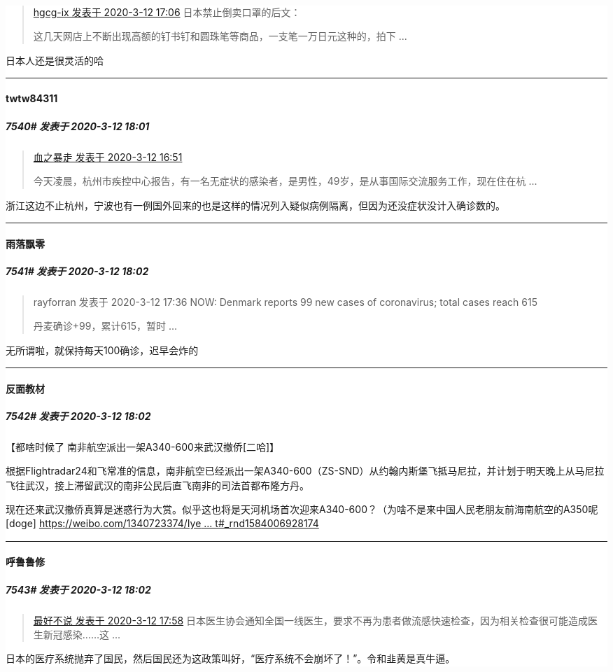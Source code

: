 
<blockquote><a href="httphttps://bbs.saraba1st.com/2b/forum.php?mod=redirect&amp;goto=findpost&amp;pid=46708163&amp;ptid=1918099" target="_blank">hgcg-ix 发表于 2020-3-12 17:06</a>
日本禁止倒卖口罩的后文：

这几天网店上不断出现高额的钉书钉和圆珠笔等商品，一支笔一万日元这种的，拍下 ...</blockquote>
日本人还是很灵活的哈


-----

####  twtw84311  
##### 7540#       发表于 2020-3-12 18:01


<blockquote><a href="httphttps://bbs.saraba1st.com/2b/forum.php?mod=redirect&amp;goto=findpost&amp;pid=46707936&amp;ptid=1918099" target="_blank">血之暴走 发表于 2020-3-12 16:51</a>

今天凌晨，杭州市疾控中心报告，有一名无症状的感染者，是男性，49岁，是从事国际交流服务工作，现在住在杭 ...</blockquote>
浙江这边不止杭州，宁波也有一例国外回来的也是这样的情况列入疑似病例隔离，但因为还没症状没计入确诊数的。


-----

####  雨落飘零  
##### 7541#       发表于 2020-3-12 18:02


<blockquote>rayforran 发表于 2020-3-12 17:36
NOW: Denmark reports 99 new cases of coronavirus; total cases reach 615 


丹麦确诊+99，累计615，暂时 ...</blockquote>
无所谓啦，就保持每天100确诊，迟早会炸的


-----

####  反面教材  
##### 7542#       发表于 2020-3-12 18:02


【都啥时候了 南非航空派出一架A340-600来武汉撤侨[二哈]】

根据Flightradar24和飞常准的信息，南非航空已经派出一架A340-600（ZS-SND）从约翰内斯堡飞抵马尼拉，并计划于明天晚上从马尼拉飞往武汉，接上滞留武汉的南非公民后直飞南非的司法首都布隆方丹。


现在还来武汉撤侨真算是迷惑行为大赏。似乎这也将是天河机场首次迎来A340-600？（为啥不是来中国人民老朋友前海南航空的A350呢[doge]
[https://weibo.com/1340723374/Iye ... t#_rnd1584006928174](https://weibo.com/1340723374/IyeYnlIY0?type=repost#_rnd1584006928174)


-----

####  呼鲁鲁修  
##### 7543#       发表于 2020-3-12 18:02


<blockquote><a href="httphttps://bbs.saraba1st.com/2b/forum.php?mod=redirect&amp;goto=findpost&amp;pid=46708867&amp;ptid=1918099" target="_blank">最好不说 发表于 2020-3-12 17:58</a>
日本医生协会通知全国一线医生，要求不再为患者做流感快速检查，因为相关检查很可能造成医生新冠感染……这 ...</blockquote>
日本的医疗系统抛弃了国民，然后国民还为这政策叫好，“医疗系统不会崩坏了！”。令和韭黄是真牛逼。

